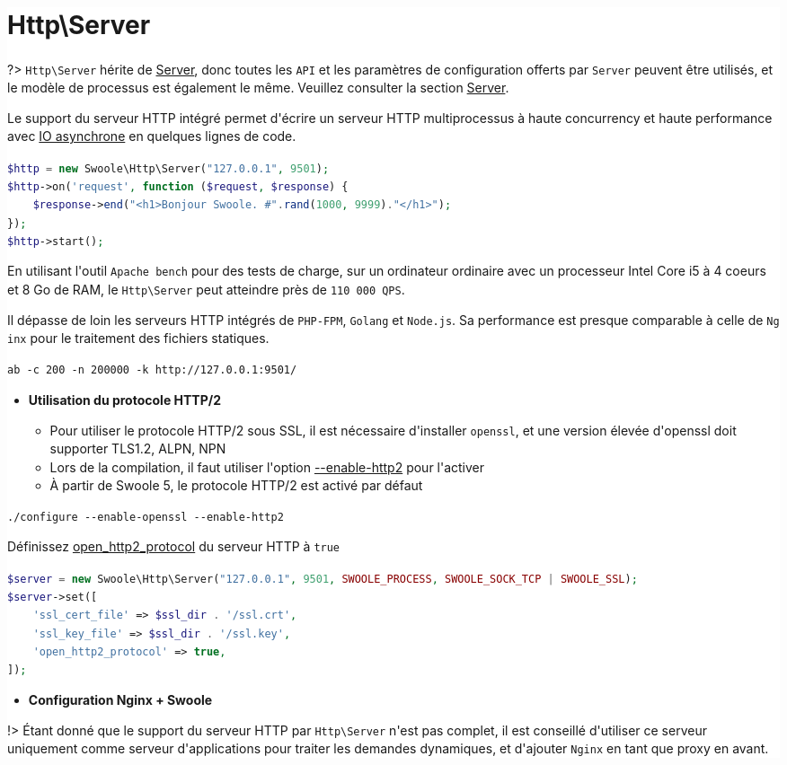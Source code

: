 # Http\Server

?> `Http\Server` hérite de [Server](/server/init), donc toutes les `API` et les paramètres de configuration offerts par `Server` peuvent être utilisés, et le modèle de processus est également le même. Veuillez consulter la section [Server](/server/init).

Le support du serveur HTTP intégré permet d'écrire un serveur HTTP multiprocessus à haute concurrency et haute performance avec [IO asynchrone](/learn?id=io-asynchrone) en quelques lignes de code.

```php
$http = new Swoole\Http\Server("127.0.0.1", 9501);
$http->on('request', function ($request, $response) {
    $response->end("<h1>Bonjour Swoole. #".rand(1000, 9999)."</h1>");
});
$http->start();
```

En utilisant l'outil `Apache bench` pour des tests de charge, sur un ordinateur ordinaire avec un processeur Intel Core i5 à 4 coeurs et 8 Go de RAM, le `Http\Server` peut atteindre près de `110 000 QPS`.

Il dépasse de loin les serveurs HTTP intégrés de `PHP-FPM`, `Golang` et `Node.js`. Sa performance est presque comparable à celle de `Nginx` pour le traitement des fichiers statiques.

```shell
ab -c 200 -n 200000 -k http://127.0.0.1:9501/
```

* **Utilisation du protocole HTTP/2**

  * Pour utiliser le protocole HTTP/2 sous SSL, il est nécessaire d'installer `openssl`, et une version élevée d'openssl doit supporter TLS1.2, ALPN, NPN
  * Lors de la compilation, il faut utiliser l'option [--enable-http2](/environment?id=options-de-compilation) pour l'activer
  * À partir de Swoole 5, le protocole HTTP/2 est activé par défaut

```shell
./configure --enable-openssl --enable-http2
```

Définissez [open_http2_protocol](/http_server?id=open_http2_protocol) du serveur HTTP à `true`

```php
$server = new Swoole\Http\Server("127.0.0.1", 9501, SWOOLE_PROCESS, SWOOLE_SOCK_TCP | SWOOLE_SSL);
$server->set([
    'ssl_cert_file' => $ssl_dir . '/ssl.crt',
    'ssl_key_file' => $ssl_dir . '/ssl.key',
    'open_http2_protocol' => true,
]);
```

* **Configuration Nginx + Swoole**

!> Étant donné que le support du serveur HTTP par `Http\Server` n'est pas complet, il est conseillé d'utiliser ce serveur uniquement comme serveur d'applications pour traiter les demandes dynamiques, et d'ajouter `Nginx` en tant que proxy en avant.
